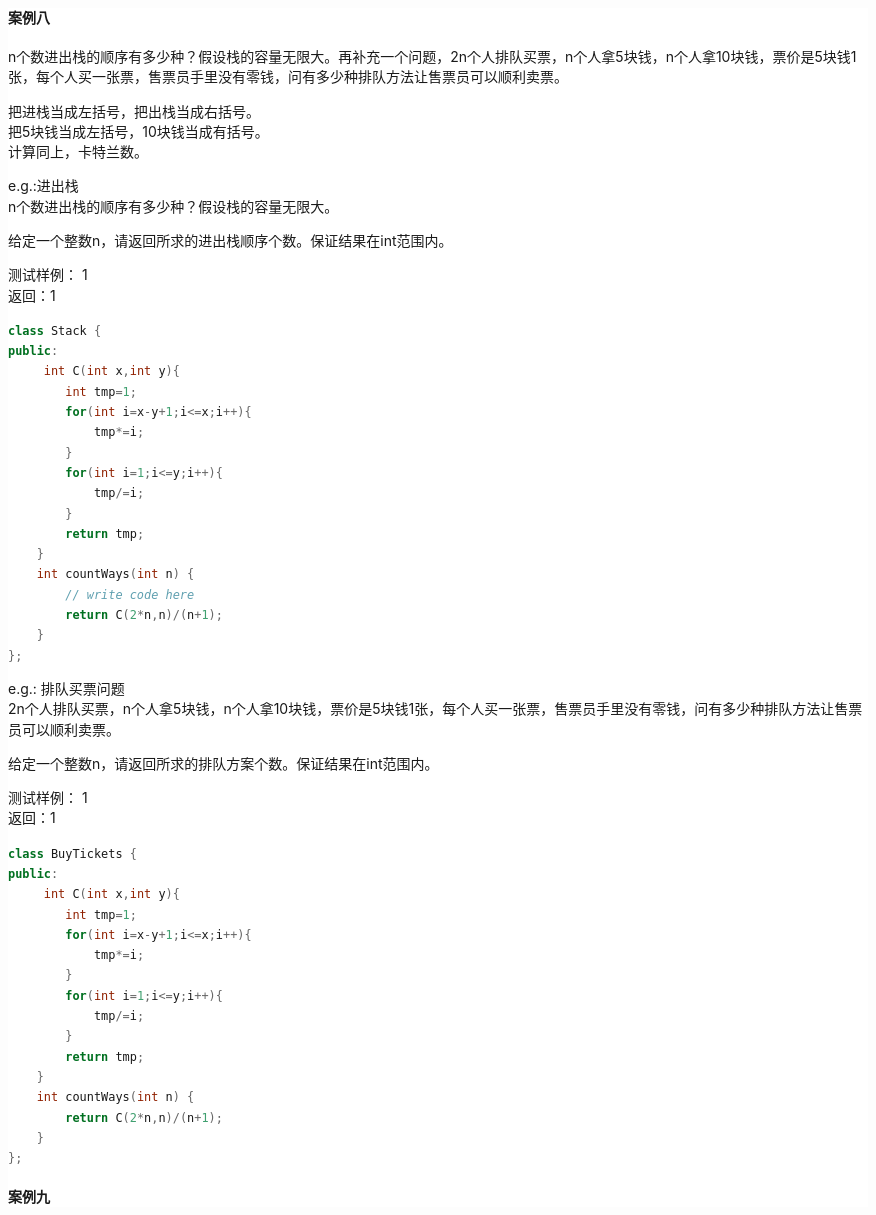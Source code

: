 
#### 案例八

n个数进出栈的顺序有多少种？假设栈的容量无限大。再补充一个问题，2n个人排队买票，n个人拿5块钱，n个人拿10块钱，票价是5块钱1张，每个人买一张票，售票员手里没有零钱，问有多少种排队方法让售票员可以顺利卖票。

把进栈当成左括号，把出栈当成右括号。  
把5块钱当成左括号，10块钱当成有括号。  
计算同上，卡特兰数。  

e.g.:进出栈   
n个数进出栈的顺序有多少种？假设栈的容量无限大。

给定一个整数n，请返回所求的进出栈顺序个数。保证结果在int范围内。

测试样例：
1   
返回：1

```cpp
class Stack {
public:
     int C(int x,int y){
    	int tmp=1;
    	for(int i=x-y+1;i<=x;i++){
	    	tmp*=i;
	    }
	    for(int i=1;i<=y;i++){
	    	tmp/=i;
	    }
	    return tmp;
    }
    int countWays(int n) {
        // write code here
        return C(2*n,n)/(n+1);
    }
};
```

e.g.: 排队买票问题   
2n个人排队买票，n个人拿5块钱，n个人拿10块钱，票价是5块钱1张，每个人买一张票，售票员手里没有零钱，问有多少种排队方法让售票员可以顺利卖票。

给定一个整数n，请返回所求的排队方案个数。保证结果在int范围内。

测试样例：
1   
返回：1

```cpp
class BuyTickets {
public:
     int C(int x,int y){
    	int tmp=1;
    	for(int i=x-y+1;i<=x;i++){
	    	tmp*=i;
	    }
	    for(int i=1;i<=y;i++){
	    	tmp/=i;
	    }
	    return tmp;
    }
    int countWays(int n) {
        return C(2*n,n)/(n+1);
    }
};
```
#### 案例九
